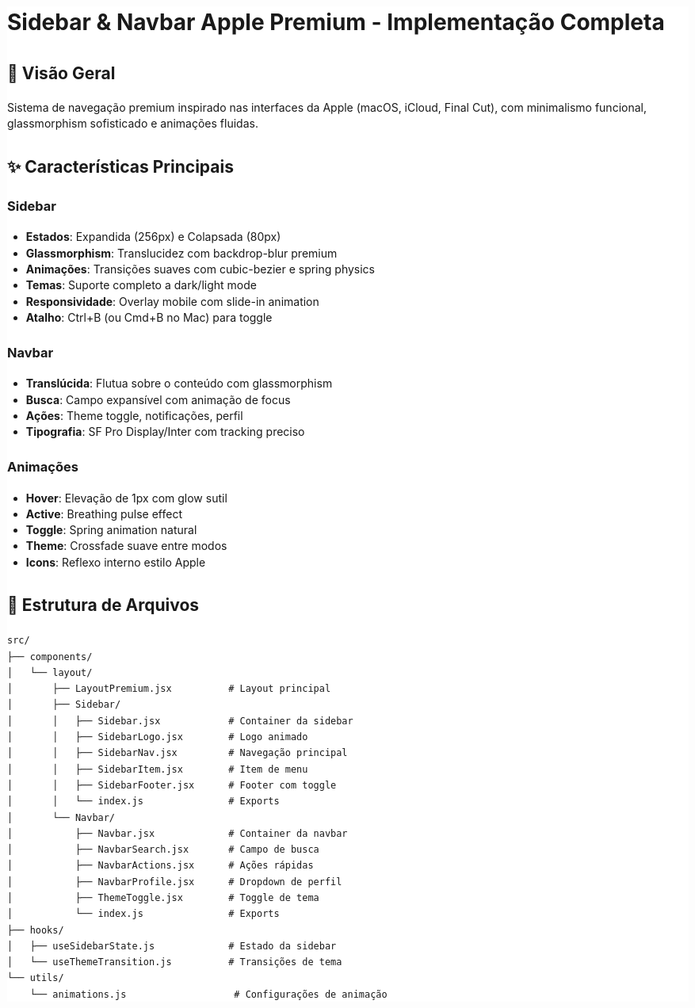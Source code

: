 # Sidebar & Navbar Apple Premium - Implementação Completa

## 🎨 Visão Geral

Sistema de navegação premium inspirado nas interfaces da Apple (macOS, iCloud, Final Cut), com minimalismo funcional, glassmorphism sofisticado e animações fluidas.

## ✨ Características Principais

### Sidebar
- **Estados**: Expandida (256px) e Colapsada (80px)
- **Glassmorphism**: Translucidez com backdrop-blur premium
- **Animações**: Transições suaves com cubic-bezier e spring physics
- **Temas**: Suporte completo a dark/light mode
- **Responsividade**: Overlay mobile com slide-in animation
- **Atalho**: Ctrl+B (ou Cmd+B no Mac) para toggle

### Navbar
- **Translúcida**: Flutua sobre o conteúdo com glassmorphism
- **Busca**: Campo expansível com animação de focus
- **Ações**: Theme toggle, notificações, perfil
- **Tipografia**: SF Pro Display/Inter com tracking preciso

### Animações
- **Hover**: Elevação de 1px com glow sutil
- **Active**: Breathing pulse effect
- **Toggle**: Spring animation natural
- **Theme**: Crossfade suave entre modos
- **Icons**: Reflexo interno estilo Apple

## 📁 Estrutura de Arquivos

```
src/
├── components/
│   └── layout/
│       ├── LayoutPremium.jsx          # Layout principal
│       ├── Sidebar/
│       │   ├── Sidebar.jsx            # Container da sidebar
│       │   ├── SidebarLogo.jsx        # Logo animado
│       │   ├── SidebarNav.jsx         # Navegação principal
│       │   ├── SidebarItem.jsx        # Item de menu
│       │   ├── SidebarFooter.jsx      # Footer com toggle
│       │   └── index.js               # Exports
│       └── Navbar/
│           ├── Navbar.jsx             # Container da navbar
│           ├── NavbarSearch.jsx       # Campo de busca
│           ├── NavbarActions.jsx      # Ações rápidas
│           ├── NavbarProfile.jsx      # Dropdown de perfil
│           ├── ThemeToggle.jsx        # Toggle de tema
│           └── index.js               # Exports
├── hooks/
│   ├── useSidebarState.js             # Estado da sidebar
│   └── useThemeTransition.js          # Transições de tema
└── utils/
    └── animations.js                   # Configurações de animação
```
